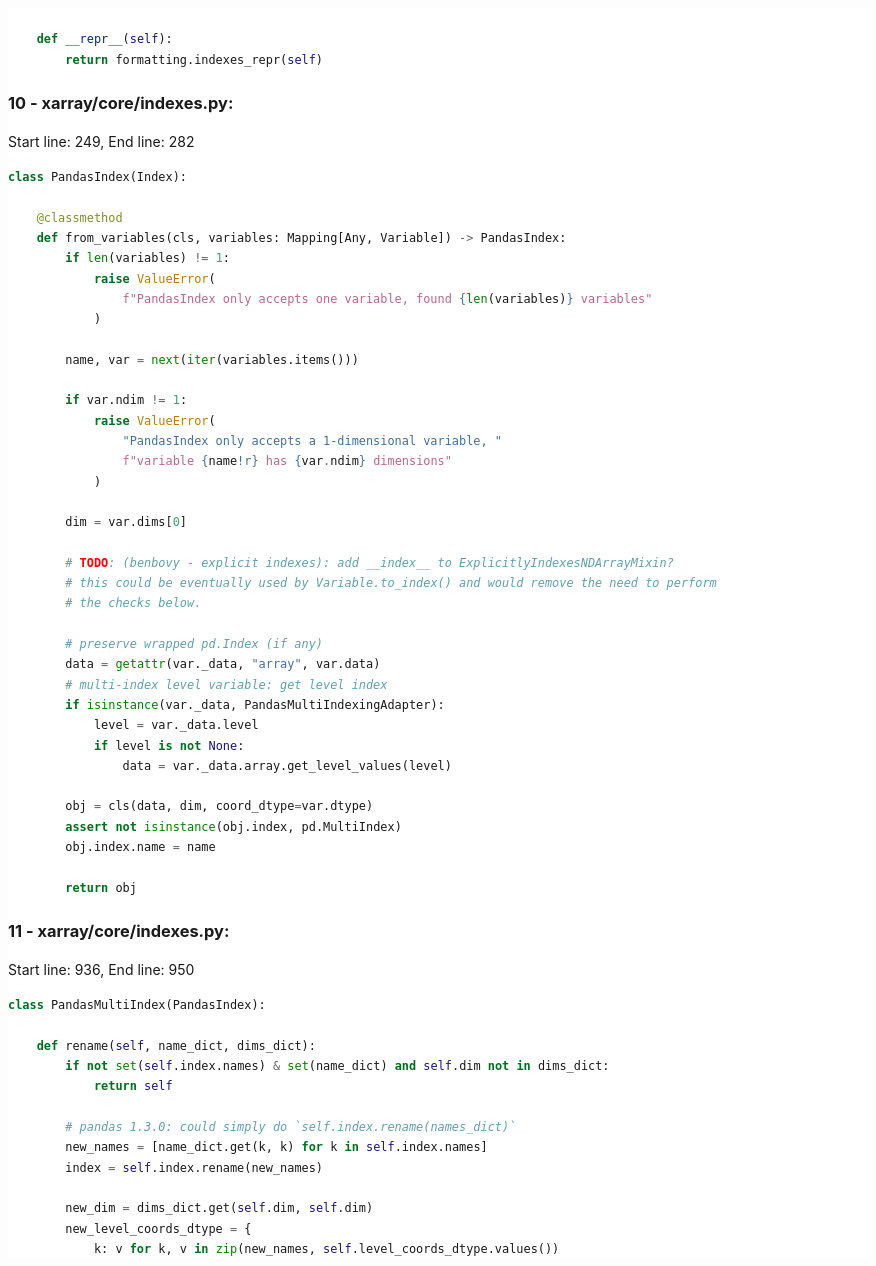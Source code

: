 ```python

    def __repr__(self):
        return formatting.indexes_repr(self)
```
### 10 - xarray/core/indexes.py:

Start line: 249, End line: 282

```python
class PandasIndex(Index):

    @classmethod
    def from_variables(cls, variables: Mapping[Any, Variable]) -> PandasIndex:
        if len(variables) != 1:
            raise ValueError(
                f"PandasIndex only accepts one variable, found {len(variables)} variables"
            )

        name, var = next(iter(variables.items()))

        if var.ndim != 1:
            raise ValueError(
                "PandasIndex only accepts a 1-dimensional variable, "
                f"variable {name!r} has {var.ndim} dimensions"
            )

        dim = var.dims[0]

        # TODO: (benbovy - explicit indexes): add __index__ to ExplicitlyIndexesNDArrayMixin?
        # this could be eventually used by Variable.to_index() and would remove the need to perform
        # the checks below.

        # preserve wrapped pd.Index (if any)
        data = getattr(var._data, "array", var.data)
        # multi-index level variable: get level index
        if isinstance(var._data, PandasMultiIndexingAdapter):
            level = var._data.level
            if level is not None:
                data = var._data.array.get_level_values(level)

        obj = cls(data, dim, coord_dtype=var.dtype)
        assert not isinstance(obj.index, pd.MultiIndex)
        obj.index.name = name

        return obj
```
### 11 - xarray/core/indexes.py:

Start line: 936, End line: 950

```python
class PandasMultiIndex(PandasIndex):

    def rename(self, name_dict, dims_dict):
        if not set(self.index.names) & set(name_dict) and self.dim not in dims_dict:
            return self

        # pandas 1.3.0: could simply do `self.index.rename(names_dict)`
        new_names = [name_dict.get(k, k) for k in self.index.names]
        index = self.index.rename(new_names)

        new_dim = dims_dict.get(self.dim, self.dim)
        new_level_coords_dtype = {
            k: v for k, v in zip(new_names, self.level_coords_dtype.values())
```
